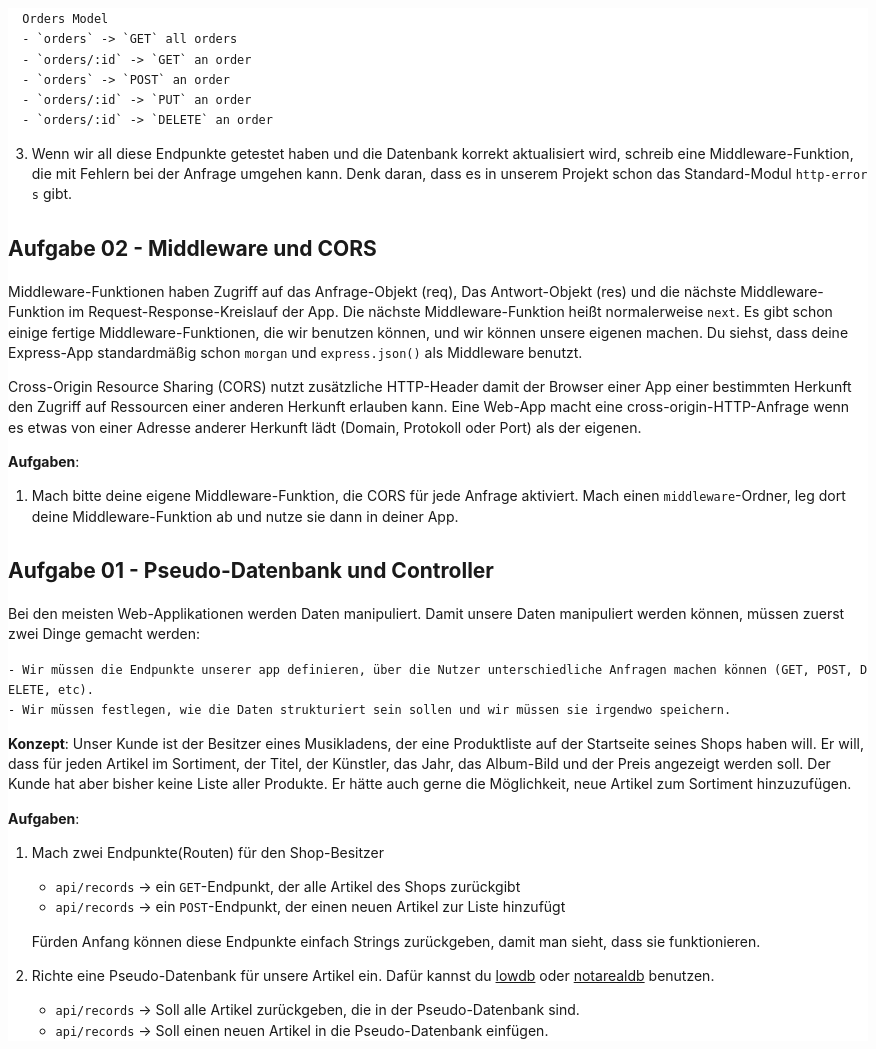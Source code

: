       Orders Model
      - `orders` -> `GET` all orders
      - `orders/:id` -> `GET` an order
      - `orders` -> `POST` an order
      - `orders/:id` -> `PUT` an order
      - `orders/:id` -> `DELETE` an order 

3. Wenn wir all diese Endpunkte getestet haben und die Datenbank korrekt aktualisiert wird, schreib eine Middleware-Funktion, die mit Fehlern bei der Anfrage umgehen kann. Denk daran, dass es in unserem Projekt schon das Standard-Modul `http-errors` gibt.


## Aufgabe 02 - Middleware und CORS
Middleware-Funktionen haben Zugriff auf das Anfrage-Objekt (req), Das Antwort-Objekt (res) und die nächste Middleware-Funktion im Request-Response-Kreislauf der App. Die nächste Middleware-Funktion heißt normalerweise `next`. Es gibt schon einige fertige Middleware-Funktionen, die wir benutzen können, und wir können unsere eigenen machen. Du siehst, dass deine Express-App standardmäßig schon `morgan` und `express.json()` als Middleware benutzt.

Cross-Origin Resource Sharing (CORS) nutzt zusätzliche HTTP-Header damit der Browser einer App einer bestimmten Herkunft den Zugriff auf Ressourcen einer anderen Herkunft erlauben kann. Eine Web-App macht eine cross-origin-HTTP-Anfrage wenn es etwas von einer Adresse anderer Herkunft lädt (Domain, Protokoll oder Port) als der eigenen.

**Aufgaben**:

1. Mach bitte deine eigene Middleware-Funktion, die CORS für jede Anfrage aktiviert. Mach einen `middleware`-Ordner, leg dort deine Middleware-Funktion ab und nutze sie dann in deiner App.


## Aufgabe 01 - Pseudo-Datenbank und Controller

Bei den meisten Web-Applikationen werden Daten manipuliert. Damit unsere Daten manipuliert werden können, müssen zuerst zwei Dinge gemacht werden:

    - Wir müssen die Endpunkte unserer app definieren, über die Nutzer unterschiedliche Anfragen machen können (GET, POST, DELETE, etc).
    - Wir müssen festlegen, wie die Daten strukturiert sein sollen und wir müssen sie irgendwo speichern.

**Konzept**: Unser Kunde ist der Besitzer eines Musikladens, der eine Produktliste auf der Startseite seines Shops haben will. Er will, dass für jeden Artikel im Sortiment, der Titel, der Künstler, das Jahr, das Album-Bild und der Preis angezeigt werden soll. Der Kunde hat aber bisher keine Liste aller Produkte. Er hätte auch gerne die Möglichkeit, neue Artikel zum Sortiment hinzuzufügen.

**Aufgaben**:

1. Mach zwei Endpunkte(Routen) für den Shop-Besitzer

   - `api/records` -> ein `GET`-Endpunkt, der alle Artikel des Shops zurückgibt
   - `api/records` -> ein `POST`-Endpunkt, der einen neuen Artikel zur Liste hinzufügt

   Fürden Anfang können diese Endpunkte einfach Strings zurückgeben, damit man sieht, dass sie funktionieren.

2. Richte eine Pseudo-Datenbank für unsere Artikel ein. Dafür kannst du [lowdb](https://github.com/typicode/lowdb) oder [notarealdb](https://github.com/mirkonasato/notarealdb) benutzen.

   - `api/records` -> Soll alle Artikel zurückgeben, die in der Pseudo-Datenbank sind.
   - `api/records` -> Soll einen neuen Artikel in die Pseudo-Datenbank einfügen.
